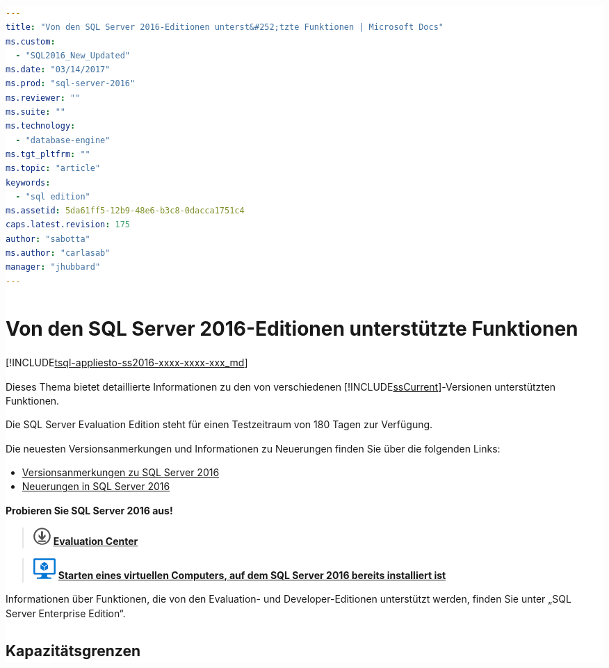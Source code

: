 ```yaml
---
title: "Von den SQL Server 2016-Editionen unterst&#252;tzte Funktionen | Microsoft Docs"
ms.custom: 
  - "SQL2016_New_Updated"
ms.date: "03/14/2017"
ms.prod: "sql-server-2016"
ms.reviewer: ""
ms.suite: ""
ms.technology: 
  - "database-engine"
ms.tgt_pltfrm: ""
ms.topic: "article"
keywords: 
  - "sql edition"
ms.assetid: 5da61ff5-12b9-48e6-b3c8-0dacca1751c4
caps.latest.revision: 175
author: "sabotta"
ms.author: "carlasab"
manager: "jhubbard"
---
```

# Von den SQL Server 2016-Editionen unterst&#252;tzte Funktionen
[!INCLUDE[tsql-appliesto-ss2016-xxxx-xxxx-xxx_md](../includes/tsql-appliesto-ss2016-xxxx-xxxx-xxx-md.md)]

  Dieses Thema bietet detaillierte Informationen zu den von verschiedenen [!INCLUDE[ssCurrent](../includes/sscurrent-md.md)]-Versionen unterstützten Funktionen.  
  
 Die SQL Server Evaluation Edition steht für einen Testzeitraum von 180 Tagen zur Verfügung.  
  
 Die neuesten Versionsanmerkungen und Informationen zu Neuerungen finden Sie über die folgenden Links:
- [Versionsanmerkungen zu SQL Server 2016](../sql-server/sql-server-2016-release-notes.md)
- [Neuerungen in SQL Server 2016](../sql-server/what-s-new-in-sql-server-2016.md)

    
 **Probieren Sie SQL Server 2016 aus!**    
    
 > [![Download aus dem Evaluation Center](../analysis-services/media/download.png)](https://www.microsoft.com/en-us/evalcenter/evaluate-sql-server-2016) **[Evaluation Center](https://www.microsoft.com/en-us/evalcenter/evaluate-sql-server-2016)**    
    
> ![Virtueller Azure-Computer (klein)](../analysis-services/media/azure-virtual-machine-small.png) **[Starten eines virtuellen Computers, auf dem SQL Server 2016 bereits installiert ist](https://azure.microsoft.com/en-us/marketplace/partners/microsoft/sqlserver2016rtmenterprisewindowsserver2012r2/?wt.mc_id=sqL16_vm)**    
    
  
 Informationen über Funktionen, die von den Evaluation- und Developer-Editionen unterstützt werden, finden Sie unter „SQL Server Enterprise Edition“.  
  
##  <a name="a-namecross-boxscalelimitsa-scale-limits"></a><a name="Cross-BoxScaleLimits"></a> Kapazitätsgrenzen  
  